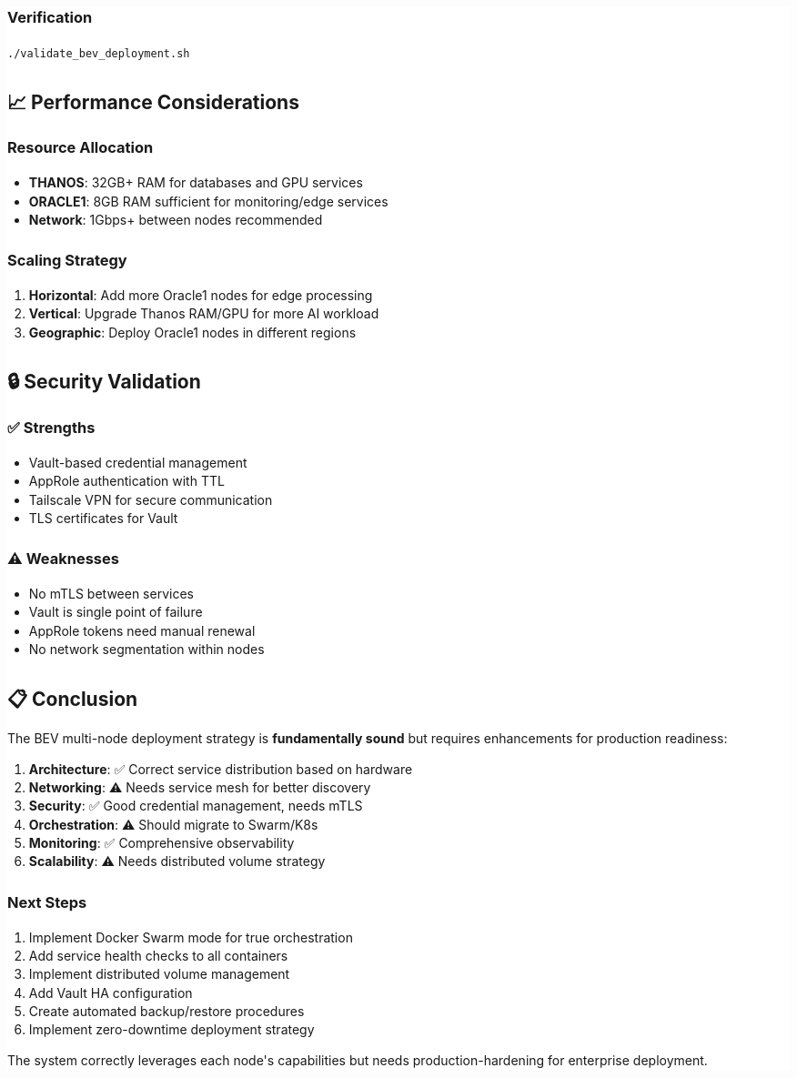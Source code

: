 ### Verification
```bash
./validate_bev_deployment.sh
```

## 📈 Performance Considerations

### Resource Allocation
- **THANOS**: 32GB+ RAM for databases and GPU services
- **ORACLE1**: 8GB RAM sufficient for monitoring/edge services
- **Network**: 1Gbps+ between nodes recommended

### Scaling Strategy
1. **Horizontal**: Add more Oracle1 nodes for edge processing
2. **Vertical**: Upgrade Thanos RAM/GPU for more AI workload
3. **Geographic**: Deploy Oracle1 nodes in different regions

## 🔒 Security Validation

### ✅ Strengths
- Vault-based credential management
- AppRole authentication with TTL
- Tailscale VPN for secure communication
- TLS certificates for Vault

### ⚠️ Weaknesses
- No mTLS between services
- Vault is single point of failure
- AppRole tokens need manual renewal
- No network segmentation within nodes

## 📋 Conclusion

The BEV multi-node deployment strategy is **fundamentally sound** but requires enhancements for production readiness:

1. **Architecture**: ✅ Correct service distribution based on hardware
2. **Networking**: ⚠️ Needs service mesh for better discovery
3. **Security**: ✅ Good credential management, needs mTLS
4. **Orchestration**: ⚠️ Should migrate to Swarm/K8s
5. **Monitoring**: ✅ Comprehensive observability
6. **Scalability**: ⚠️ Needs distributed volume strategy

### Next Steps
1. Implement Docker Swarm mode for true orchestration
2. Add service health checks to all containers
3. Implement distributed volume management
4. Add Vault HA configuration
5. Create automated backup/restore procedures
6. Implement zero-downtime deployment strategy

The system correctly leverages each node's capabilities but needs production-hardening for enterprise deployment.